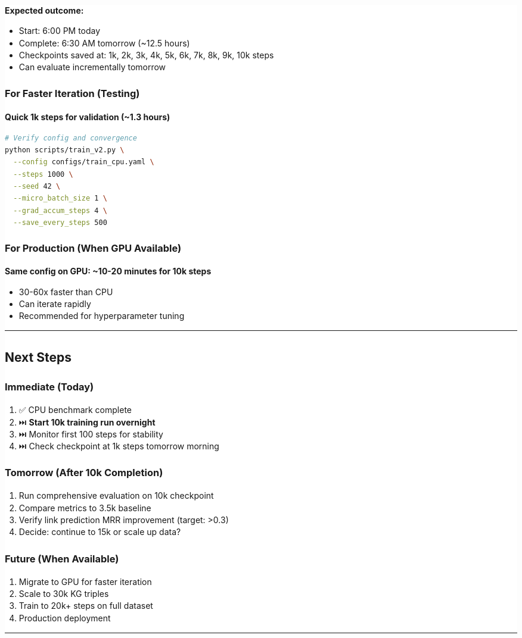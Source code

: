 **Expected outcome:**
- Start: 6:00 PM today
- Complete: 6:30 AM tomorrow (~12.5 hours)
- Checkpoints saved at: 1k, 2k, 3k, 4k, 5k, 6k, 7k, 8k, 9k, 10k steps
- Can evaluate incrementally tomorrow

### For Faster Iteration (Testing)

**Quick 1k steps for validation (~1.3 hours)**
```bash
# Verify config and convergence
python scripts/train_v2.py \
  --config configs/train_cpu.yaml \
  --steps 1000 \
  --seed 42 \
  --micro_batch_size 1 \
  --grad_accum_steps 4 \
  --save_every_steps 500
```

### For Production (When GPU Available)

**Same config on GPU: ~10-20 minutes for 10k steps**
- 30-60x faster than CPU
- Can iterate rapidly
- Recommended for hyperparameter tuning

---

## Next Steps

### Immediate (Today)
1. ✅ CPU benchmark complete
2. ⏭️ **Start 10k training run overnight**
3. ⏭️ Monitor first 100 steps for stability
4. ⏭️ Check checkpoint at 1k steps tomorrow morning

### Tomorrow (After 10k Completion)
1. Run comprehensive evaluation on 10k checkpoint
2. Compare metrics to 3.5k baseline
3. Verify link prediction MRR improvement (target: >0.3)
4. Decide: continue to 15k or scale up data?

### Future (When Available)
1. Migrate to GPU for faster iteration
2. Scale to 30k KG triples
3. Train to 20k+ steps on full dataset
4. Production deployment

---
